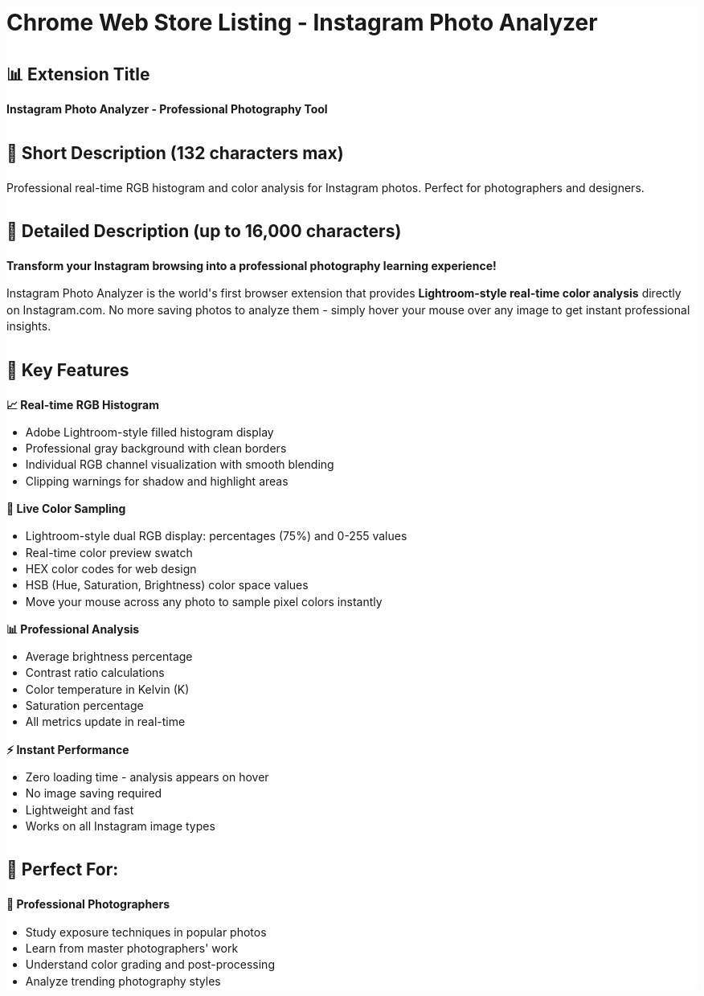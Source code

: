 # Chrome Web Store Listing - Instagram Photo Analyzer

## 📊 Extension Title
**Instagram Photo Analyzer - Professional Photography Tool**

## 📝 Short Description (132 characters max)
Professional real-time RGB histogram and color analysis for Instagram photos. Perfect for photographers and designers.

## 📖 Detailed Description (up to 16,000 characters)

**Transform your Instagram browsing into a professional photography learning experience!**

Instagram Photo Analyzer is the world's first browser extension that provides **Lightroom-style real-time color analysis** directly on Instagram.com. No more saving photos to analyze them - simply hover your mouse over any image to get instant professional insights.

## 🎯 **Key Features**

**📈 Real-time RGB Histogram**
- Adobe Lightroom-style filled histogram display
- Professional gray background with clean borders
- Individual RGB channel visualization with smooth blending
- Clipping warnings for shadow and highlight areas

**🎨 Live Color Sampling**
- Lightroom-style dual RGB display: percentages (75%) and 0-255 values
- Real-time color preview swatch
- HEX color codes for web design
- HSB (Hue, Saturation, Brightness) color space values
- Move your mouse across any photo to sample pixel colors instantly

**📊 Professional Analysis**
- Average brightness percentage
- Contrast ratio calculations
- Color temperature in Kelvin (K)
- Saturation percentage
- All metrics update in real-time

**⚡ Instant Performance**
- Zero loading time - analysis appears on hover
- No image saving required
- Lightweight and fast
- Works on all Instagram image types

## 👥 **Perfect For:**

**📸 Professional Photographers**
- Study exposure techniques in popular photos
- Learn from master photographers' work
- Understand color grading and post-processing
- Analyze trending photography styles
